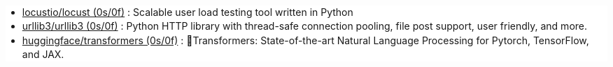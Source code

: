 * [locustio/locust (0s/0f)](https://github.com/locustio/locust) : Scalable user load testing tool written in Python
* [urllib3/urllib3 (0s/0f)](https://github.com/urllib3/urllib3) : Python HTTP library with thread-safe connection pooling, file post support, user friendly, and more.
* [huggingface/transformers (0s/0f)](https://github.com/huggingface/transformers) : 🤗Transformers: State-of-the-art Natural Language Processing for Pytorch, TensorFlow, and JAX.
